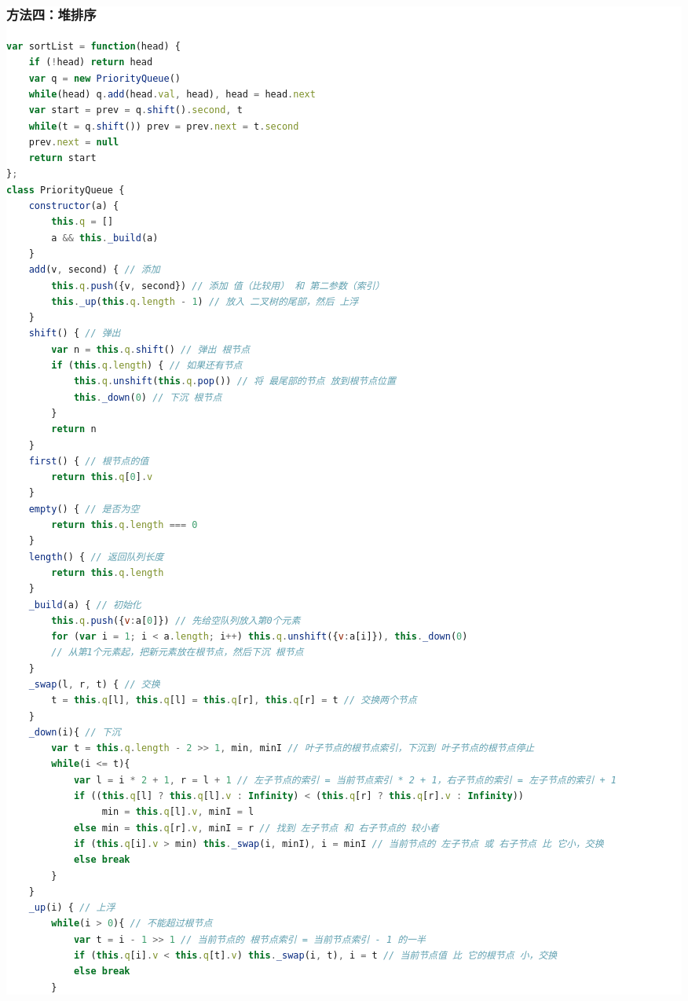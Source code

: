 ### 方法四：堆排序

```js
var sortList = function(head) {
    if (!head) return head
    var q = new PriorityQueue()
    while(head) q.add(head.val, head), head = head.next
    var start = prev = q.shift().second, t
    while(t = q.shift()) prev = prev.next = t.second
    prev.next = null
    return start
};
class PriorityQueue {
    constructor(a) {
        this.q = []
        a && this._build(a)
    }
    add(v, second) { // 添加
        this.q.push({v, second}) // 添加 值（比较用） 和 第二参数（索引）
        this._up(this.q.length - 1) // 放入 二叉树的尾部，然后 上浮
    }
    shift() { // 弹出
        var n = this.q.shift() // 弹出 根节点
        if (this.q.length) { // 如果还有节点
            this.q.unshift(this.q.pop()) // 将 最尾部的节点 放到根节点位置
            this._down(0) // 下沉 根节点
        }
        return n
    }
    first() { // 根节点的值
        return this.q[0].v 
    }
    empty() { // 是否为空
        return this.q.length === 0
    }
    length() { // 返回队列长度
        return this.q.length
    }
    _build(a) { // 初始化
        this.q.push({v:a[0]}) // 先给空队列放入第0个元素
        for (var i = 1; i < a.length; i++) this.q.unshift({v:a[i]}), this._down(0)
        // 从第1个元素起，把新元素放在根节点，然后下沉 根节点
    }
    _swap(l, r, t) { // 交换
        t = this.q[l], this.q[l] = this.q[r], this.q[r] = t // 交换两个节点
    }
    _down(i){ // 下沉
        var t = this.q.length - 2 >> 1, min, minI // 叶子节点的根节点索引，下沉到 叶子节点的根节点停止
        while(i <= t){
            var l = i * 2 + 1, r = l + 1 // 左子节点的索引 = 当前节点索引 * 2 + 1，右子节点的索引 = 左子节点的索引 + 1
            if ((this.q[l] ? this.q[l].v : Infinity) < (this.q[r] ? this.q[r].v : Infinity))
                 min = this.q[l].v, minI = l
            else min = this.q[r].v, minI = r // 找到 左子节点 和 右子节点的 较小者
            if (this.q[i].v > min) this._swap(i, minI), i = minI // 当前节点的 左子节点 或 右子节点 比 它小，交换 
            else break
        }
    }
    _up(i) { // 上浮
        while(i > 0){ // 不能超过根节点
            var t = i - 1 >> 1 // 当前节点的 根节点索引 = 当前节点索引 - 1 的一半
            if (this.q[i].v < this.q[t].v) this._swap(i, t), i = t // 当前节点值 比 它的根节点 小，交换
            else break
        }
```